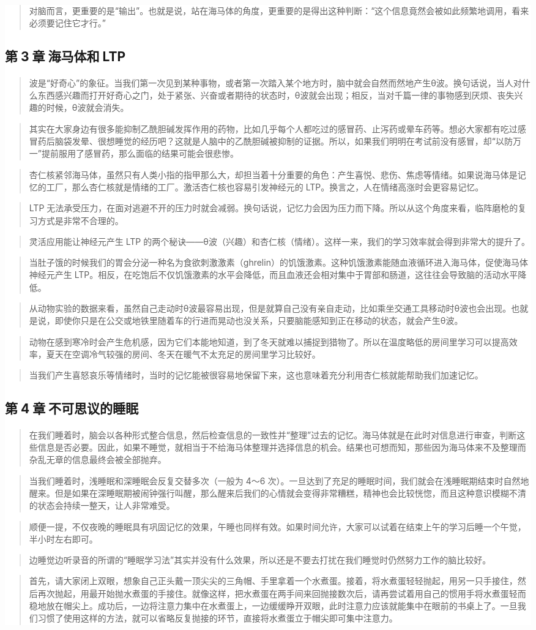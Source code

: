 > 对脑而言，更重要的是“输出”。也就是说，站在海马体的角度，更重要的是得出这种判断：“这个信息竟然会被如此频繁地调用，看来必须要记住它才行。”
> 

## 第 3 章 海马体和 LTP

> 波是“好奇心”的象征。当我们第一次见到某种事物，或者第一次踏入某个地方时，脑中就会自然而然地产生θ波。换句话说，当人对什么东西感兴趣而打开好奇心之门，处于紧张、兴奋或者期待的状态时，θ波就会出现；相反，当对千篇一律的事物感到厌烦、丧失兴趣的时候，θ波就会消失。
> 

> 其实在大家身边有很多能抑制乙酰胆碱发挥作用的药物，比如几乎每个人都吃过的感冒药、止泻药或晕车药等。想必大家都有吃过感冒药后脑袋发晕、很想睡觉的经历吧？这就是人脑中的乙酰胆碱被抑制的证据。所以，如果我们明明在考试前没有感冒，却“以防万一”提前服用了感冒药，那么面临的结果可能会很悲惨。
> 

> 杏仁核紧邻海马体，虽然只有人类小指的指甲那么大，却担当着十分重要的角色：产生喜悦、悲伤、焦虑等情绪。如果说海马体是记忆的工厂，那么杏仁核就是情绪的工厂。激活杏仁核也容易引发神经元的 LTP。换言之，人在情绪高涨时会更容易记忆。
> 

> LTP 无法承受压力，在面对逃避不开的压力时就会减弱。换句话说，记忆力会因为压力而下降。所以从这个角度来看，临阵磨枪的复习方式是非常不合理的。
> 

> 灵活应用能让神经元产生 LTP 的两个秘诀——θ波（兴趣）和杏仁核（情绪）。这样一来，我们的学习效率就会得到非常大的提升了。
> 

> 当肚子饿的时候我们的胃会分泌一种名为食欲刺激激素（ghrelin）的饥饿激素。这种饥饿激素能随血液循环进入海马体，促使海马体神经元产生 LTP。相反，在吃饱后不仅饥饿激素的水平会降低，而且血液还会相对集中于胃部和肠道，这往往会导致脑的活动水平降低。
> 

> 从动物实验的数据来看，虽然自己走动时θ波最容易出现，但是就算自己没有亲自走动，比如乘坐交通工具移动时θ波也会出现。也就是说，即使你只是在公交或地铁里随着车的行进而晃动也没关系，只要脑能感知到正在移动的状态，就会产生θ波。
> 

> 动物在感到寒冷时会产生危机感，因为它们本能地知道，到了冬天就难以捕捉到猎物了。所以在温度略低的房间里学习可以提高效率，夏天在空调冷气较强的房间、冬天在暖气不太充足的房间里学习比较好。
> 

> 当我们产生喜怒哀乐等情绪时，当时的记忆能被很容易地保留下来，这也意味着充分利用杏仁核就能帮助我们加速记忆。
> 

## 第 4 章 不可思议的睡眠

> 在我们睡着时，脑会以各种形式整合信息，然后检查信息的一致性并“整理”过去的记忆。海马体就是在此时对信息进行审查，判断这些信息是否必要。因此，如果不睡觉，就相当于不给海马体整理并选择信息的机会。结果也可想而知，那些因为海马体来不及整理而杂乱无章的信息最终会被全部抛弃。
> 

> 当我们睡着时，浅睡眠和深睡眠会反复交替多次（一般为 4～6 次）。一旦达到了充足的睡眠时间，我们就会在浅睡眠期结束时自然地醒来。但是如果在深睡眠期被闹钟强行叫醒，那么醒来后我们的心情就会变得非常糟糕，精神也会比较恍惚，而且这种意识模糊不清的状态会持续一整天，让人非常难受。
> 

> 顺便一提，不仅夜晚的睡眠具有巩固记忆的效果，午睡也同样有效。如果时间允许，大家可以试着在结束上午的学习后睡一个午觉，半小时左右即可。
> 

> 边睡觉边听录音的所谓的“睡眠学习法”其实并没有什么效果，所以还是不要去打扰在我们睡觉时仍然努力工作的脑比较好。
> 

> 首先，请大家闭上双眼，想象自己正头戴一顶尖尖的三角帽、手里拿着一个水煮蛋。接着，将水煮蛋轻轻抛起，用另一只手接住，然后再次抛起，用最开始抛水煮蛋的手接住。就像这样，把水煮蛋在两手间来回抛接数次后，请再尝试着用自己的惯用手将水煮蛋轻而稳地放在帽尖上。成功后，一边将注意力集中在水煮蛋上，一边缓缓睁开双眼，此时注意力应该就能集中在眼前的书桌上了。一旦我们习惯了使用这样的方法，就可以省略反复抛接的环节，直接将水煮蛋立于帽尖即可集中注意力。
> 

